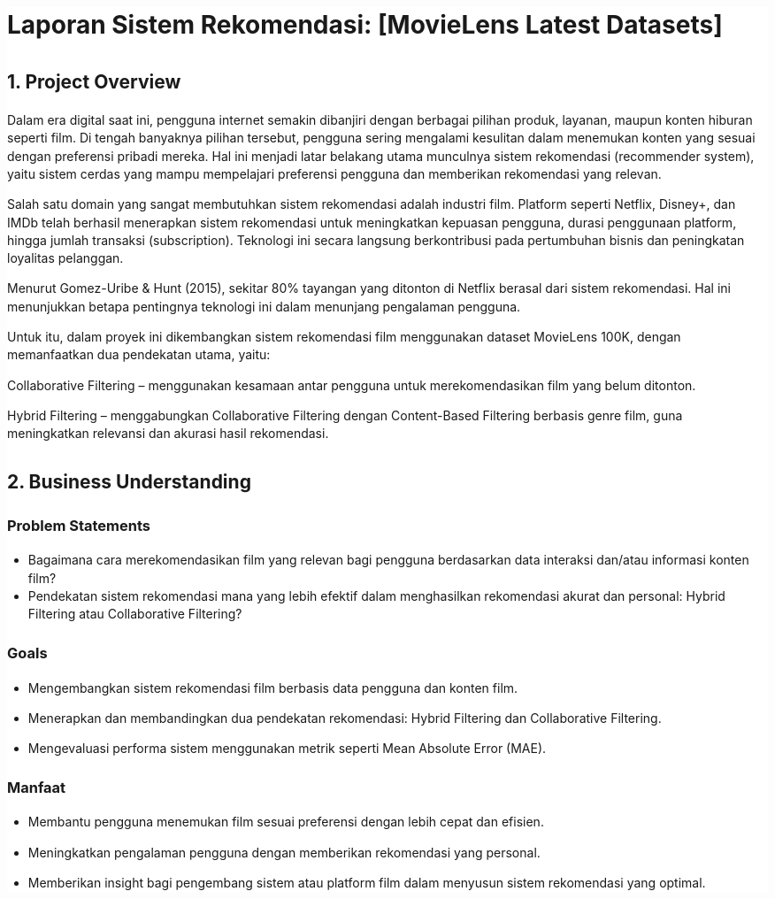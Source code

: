 # Laporan Sistem Rekomendasi: [MovieLens Latest Datasets]

## 1. Project Overview

Dalam era digital saat ini, pengguna internet semakin dibanjiri dengan berbagai pilihan produk, layanan, maupun konten hiburan seperti film. Di tengah banyaknya pilihan tersebut, pengguna sering mengalami kesulitan dalam menemukan konten yang sesuai dengan preferensi pribadi mereka. Hal ini menjadi latar belakang utama munculnya sistem rekomendasi (recommender system), yaitu sistem cerdas yang mampu mempelajari preferensi pengguna dan memberikan rekomendasi yang relevan.

Salah satu domain yang sangat membutuhkan sistem rekomendasi adalah industri film. Platform seperti Netflix, Disney+, dan IMDb telah berhasil menerapkan sistem rekomendasi untuk meningkatkan kepuasan pengguna, durasi penggunaan platform, hingga jumlah transaksi (subscription). Teknologi ini secara langsung berkontribusi pada pertumbuhan bisnis dan peningkatan loyalitas pelanggan.

Menurut Gomez-Uribe & Hunt (2015), sekitar 80% tayangan yang ditonton di Netflix berasal dari sistem rekomendasi. Hal ini menunjukkan betapa pentingnya teknologi ini dalam menunjang pengalaman pengguna.

Untuk itu, dalam proyek ini dikembangkan sistem rekomendasi film menggunakan dataset MovieLens 100K, dengan memanfaatkan dua pendekatan utama, yaitu:

Collaborative Filtering – menggunakan kesamaan antar pengguna untuk merekomendasikan film yang belum ditonton.

Hybrid Filtering – menggabungkan Collaborative Filtering dengan Content-Based Filtering berbasis genre film, guna meningkatkan relevansi dan akurasi hasil rekomendasi.

## 2. Business Understanding

### Problem Statements

- Bagaimana cara merekomendasikan film yang relevan bagi pengguna berdasarkan data interaksi dan/atau informasi konten film?
- Pendekatan sistem rekomendasi mana yang lebih efektif dalam menghasilkan rekomendasi akurat dan personal: Hybrid Filtering atau Collaborative Filtering?

### Goals

- Mengembangkan sistem rekomendasi film berbasis data pengguna dan konten film.

- Menerapkan dan membandingkan dua pendekatan rekomendasi: Hybrid Filtering dan Collaborative Filtering.

- Mengevaluasi performa sistem menggunakan metrik seperti Mean Absolute Error (MAE).

### Manfaat

- Membantu pengguna menemukan film sesuai preferensi dengan lebih cepat dan efisien.

- Meningkatkan pengalaman pengguna dengan memberikan rekomendasi yang personal.

- Memberikan insight bagi pengembang sistem atau platform film dalam menyusun sistem rekomendasi yang optimal.
